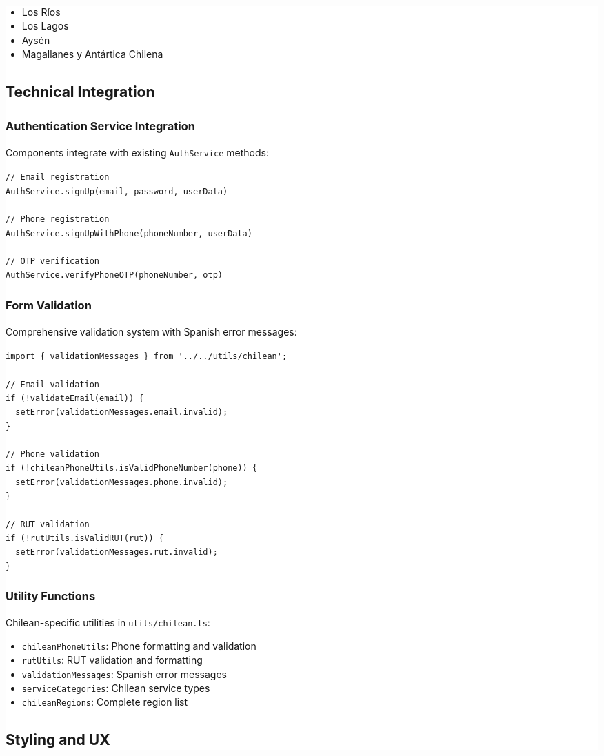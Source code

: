 - Los Ríos
- Los Lagos
- Aysén
- Magallanes y Antártica Chilena

## Technical Integration

### Authentication Service Integration
Components integrate with existing `AuthService` methods:
```tsx
// Email registration
AuthService.signUp(email, password, userData)

// Phone registration
AuthService.signUpWithPhone(phoneNumber, userData)

// OTP verification
AuthService.verifyPhoneOTP(phoneNumber, otp)
```

### Form Validation
Comprehensive validation system with Spanish error messages:
```tsx
import { validationMessages } from '../../utils/chilean';

// Email validation
if (!validateEmail(email)) {
  setError(validationMessages.email.invalid);
}

// Phone validation
if (!chileanPhoneUtils.isValidPhoneNumber(phone)) {
  setError(validationMessages.phone.invalid);
}

// RUT validation
if (!rutUtils.isValidRUT(rut)) {
  setError(validationMessages.rut.invalid);
}
```

### Utility Functions
Chilean-specific utilities in `utils/chilean.ts`:
- `chileanPhoneUtils`: Phone formatting and validation
- `rutUtils`: RUT validation and formatting
- `validationMessages`: Spanish error messages
- `serviceCategories`: Chilean service types
- `chileanRegions`: Complete region list

## Styling and UX
